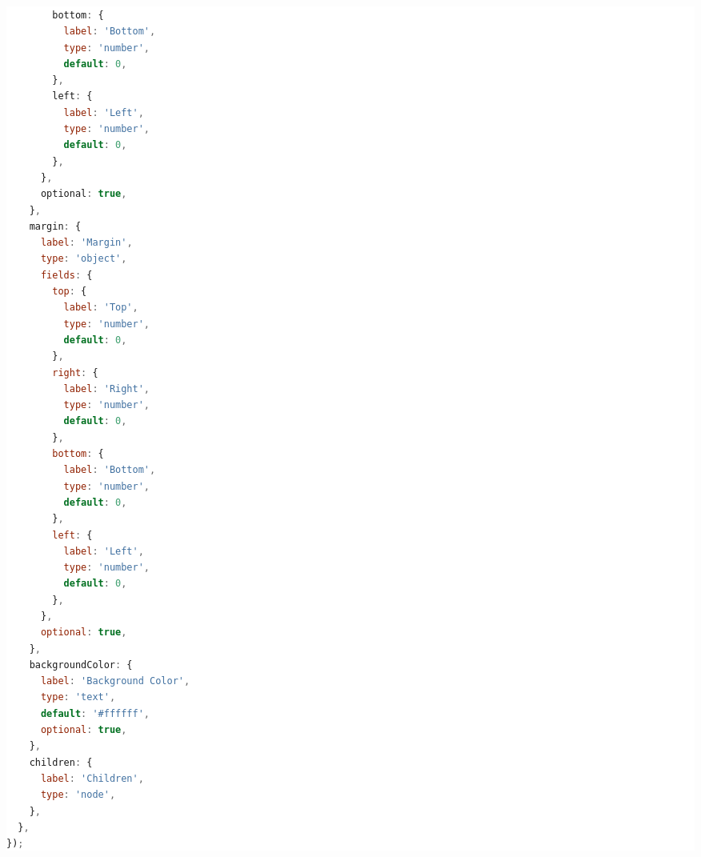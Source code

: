 ```jsx showLineNumbers [VStack]
        bottom: {
          label: 'Bottom',
          type: 'number',
          default: 0,
        },
        left: {
          label: 'Left',
          type: 'number',
          default: 0,
        },
      },
      optional: true,
    },
    margin: {
      label: 'Margin',
      type: 'object',
      fields: {
        top: {
          label: 'Top',
          type: 'number',
          default: 0,
        },
        right: {
          label: 'Right',
          type: 'number',
          default: 0,
        },
        bottom: {
          label: 'Bottom',
          type: 'number',
          default: 0,
        },
        left: {
          label: 'Left',
          type: 'number',
          default: 0,
        },
      },
      optional: true,
    },
    backgroundColor: {
      label: 'Background Color',
      type: 'text',
      default: '#ffffff',
      optional: true,
    },
    children: {
      label: 'Children',
      type: 'node',
    },
  },
});
```
